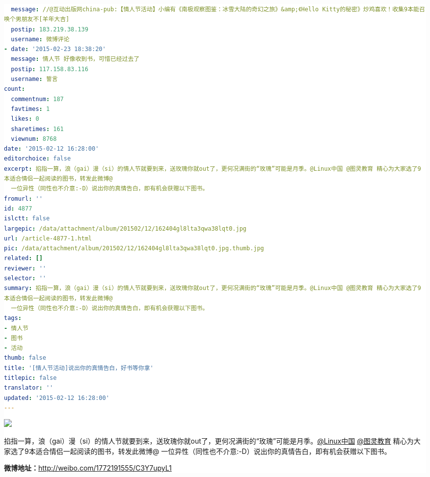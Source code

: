 ```yaml
  message: //@互动出版网china-pub:【情人节活动】小编有《南极观察图鉴：冰雪大陆的奇幻之旅》&amp;《Hello Kitty的秘密》炒鸡喜欢！收集9本能召唤个男朋友不[羊年大吉]
  postip: 183.219.38.139
  username: 微博评论
- date: '2015-02-23 18:38:20'
  message: 情人节 好像收到书，可惜已经过去了
  postip: 117.158.83.116
  username: 誓言
count:
  commentnum: 187
  favtimes: 1
  likes: 0
  sharetimes: 161
  viewnum: 8768
date: '2015-02-12 16:28:00'
editorchoice: false
excerpt: 掐指一算，浪（gai）漫（si）的情人节就要到来，送玫瑰你就out了，更何况满街的“玫瑰”可能是月季。@Linux中国 @图灵教育 精心为大家选了9本适合情侣一起阅读的图书，转发此微博@
  一位异性（同性也不介意:-D）说出你的真情告白，即有机会获赠以下图书。
fromurl: ''
id: 4877
islctt: false
largepic: /data/attachment/album/201502/12/162404gl8lta3qwa38lqt0.jpg
url: /article-4877-1.html
pic: /data/attachment/album/201502/12/162404gl8lta3qwa38lqt0.jpg.thumb.jpg
related: []
reviewer: ''
selector: ''
summary: 掐指一算，浪（gai）漫（si）的情人节就要到来，送玫瑰你就out了，更何况满街的“玫瑰”可能是月季。@Linux中国 @图灵教育 精心为大家选了9本适合情侣一起阅读的图书，转发此微博@
  一位异性（同性也不介意:-D）说出你的真情告白，即有机会获赠以下图书。
tags:
- 情人节
- 图书
- 活动
thumb: false
title: '[情人节活动]说出你的真情告白，好书等你拿'
titlepic: false
translator: ''
updated: '2015-02-12 16:28:00'
---
```


![](/data/attachment/album/201502/12/162404gl8lta3qwa38lqt0.jpg)


掐指一算，浪（gai）漫（si）的情人节就要到来，送玫瑰你就out了，更何况满街的“玫瑰”可能是月季。[@Linux中国](http://weibo.com/p/1006061772191555) [@图灵教育](http://weibo.com/u/1752543513) 精心为大家选了9本适合情侣一起阅读的图书，转发此微博@ 一位异性（同性也不介意:-D）说出你的真情告白，即有机会获赠以下图书。


**微博地址：**<http://weibo.com/1772191555/C3Y7upyL1>
